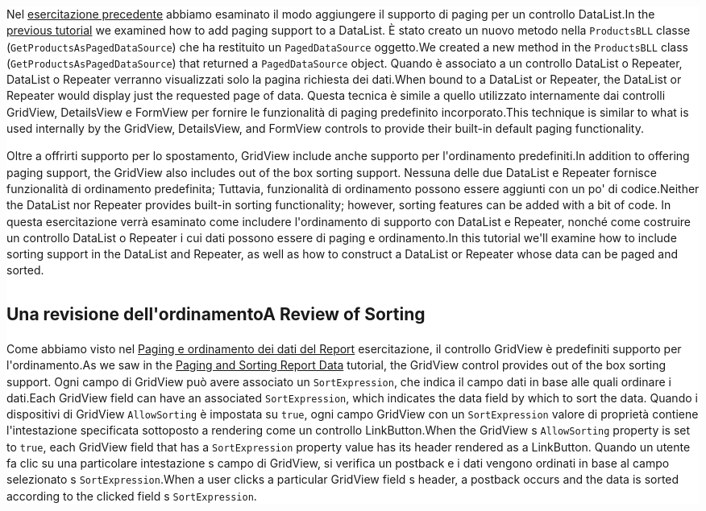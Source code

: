 <span data-ttu-id="a0ffb-108">Nel [esercitazione precedente](paging-report-data-in-a-datalist-or-repeater-control-cs.md) abbiamo esaminato il modo aggiungere il supporto di paging per un controllo DataList.</span><span class="sxs-lookup"><span data-stu-id="a0ffb-108">In the [previous tutorial](paging-report-data-in-a-datalist-or-repeater-control-cs.md) we examined how to add paging support to a DataList.</span></span> <span data-ttu-id="a0ffb-109">È stato creato un nuovo metodo nella `ProductsBLL` classe (`GetProductsAsPagedDataSource`) che ha restituito un `PagedDataSource` oggetto.</span><span class="sxs-lookup"><span data-stu-id="a0ffb-109">We created a new method in the `ProductsBLL` class (`GetProductsAsPagedDataSource`) that returned a `PagedDataSource` object.</span></span> <span data-ttu-id="a0ffb-110">Quando è associato a un controllo DataList o Repeater, DataList o Repeater verranno visualizzati solo la pagina richiesta dei dati.</span><span class="sxs-lookup"><span data-stu-id="a0ffb-110">When bound to a DataList or Repeater, the DataList or Repeater would display just the requested page of data.</span></span> <span data-ttu-id="a0ffb-111">Questa tecnica è simile a quello utilizzato internamente dai controlli GridView, DetailsView e FormView per fornire le funzionalità di paging predefinito incorporato.</span><span class="sxs-lookup"><span data-stu-id="a0ffb-111">This technique is similar to what is used internally by the GridView, DetailsView, and FormView controls to provide their built-in default paging functionality.</span></span>

<span data-ttu-id="a0ffb-112">Oltre a offrirti supporto per lo spostamento, GridView include anche supporto per l'ordinamento predefiniti.</span><span class="sxs-lookup"><span data-stu-id="a0ffb-112">In addition to offering paging support, the GridView also includes out of the box sorting support.</span></span> <span data-ttu-id="a0ffb-113">Nessuna delle due DataList e Repeater fornisce funzionalità di ordinamento predefinita; Tuttavia, funzionalità di ordinamento possono essere aggiunti con un po' di codice.</span><span class="sxs-lookup"><span data-stu-id="a0ffb-113">Neither the DataList nor Repeater provides built-in sorting functionality; however, sorting features can be added with a bit of code.</span></span> <span data-ttu-id="a0ffb-114">In questa esercitazione verrà esaminato come includere l'ordinamento di supporto con DataList e Repeater, nonché come costruire un controllo DataList o Repeater i cui dati possono essere di paging e ordinamento.</span><span class="sxs-lookup"><span data-stu-id="a0ffb-114">In this tutorial we'll examine how to include sorting support in the DataList and Repeater, as well as how to construct a DataList or Repeater whose data can be paged and sorted.</span></span>

## <a name="a-review-of-sorting"></a><span data-ttu-id="a0ffb-115">Una revisione dell'ordinamento</span><span class="sxs-lookup"><span data-stu-id="a0ffb-115">A Review of Sorting</span></span>

<span data-ttu-id="a0ffb-116">Come abbiamo visto nel [Paging e ordinamento dei dati del Report](../paging-and-sorting/paging-and-sorting-report-data-cs.md) esercitazione, il controllo GridView è predefiniti supporto per l'ordinamento.</span><span class="sxs-lookup"><span data-stu-id="a0ffb-116">As we saw in the [Paging and Sorting Report Data](../paging-and-sorting/paging-and-sorting-report-data-cs.md) tutorial, the GridView control provides out of the box sorting support.</span></span> <span data-ttu-id="a0ffb-117">Ogni campo di GridView può avere associato un `SortExpression`, che indica il campo dati in base alle quali ordinare i dati.</span><span class="sxs-lookup"><span data-stu-id="a0ffb-117">Each GridView field can have an associated `SortExpression`, which indicates the data field by which to sort the data.</span></span> <span data-ttu-id="a0ffb-118">Quando i dispositivi di GridView `AllowSorting` è impostata su `true`, ogni campo GridView con un `SortExpression` valore di proprietà contiene l'intestazione specificata sottoposto a rendering come un controllo LinkButton.</span><span class="sxs-lookup"><span data-stu-id="a0ffb-118">When the GridView s `AllowSorting` property is set to `true`, each GridView field that has a `SortExpression` property value has its header rendered as a LinkButton.</span></span> <span data-ttu-id="a0ffb-119">Quando un utente fa clic su una particolare intestazione s campo di GridView, si verifica un postback e i dati vengono ordinati in base al campo selezionato s `SortExpression`.</span><span class="sxs-lookup"><span data-stu-id="a0ffb-119">When a user clicks a particular GridView field s header, a postback occurs and the data is sorted according to the clicked field s `SortExpression`.</span></span>
